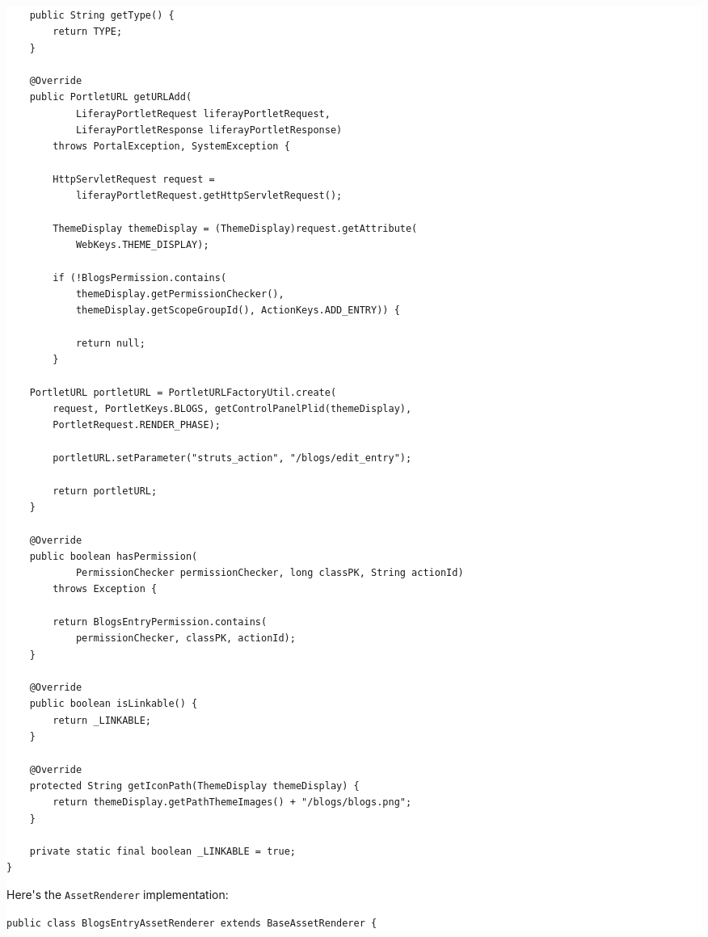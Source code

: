         public String getType() {
            return TYPE;
        }

        @Override
        public PortletURL getURLAdd(
                LiferayPortletRequest liferayPortletRequest,
                LiferayPortletResponse liferayPortletResponse)
            throws PortalException, SystemException {

            HttpServletRequest request =
                liferayPortletRequest.getHttpServletRequest();

            ThemeDisplay themeDisplay = (ThemeDisplay)request.getAttribute(
                WebKeys.THEME_DISPLAY);

            if (!BlogsPermission.contains(
                themeDisplay.getPermissionChecker(),
                themeDisplay.getScopeGroupId(), ActionKeys.ADD_ENTRY)) {

                return null;
            }

        PortletURL portletURL = PortletURLFactoryUtil.create(
            request, PortletKeys.BLOGS, getControlPanelPlid(themeDisplay),
            PortletRequest.RENDER_PHASE);

            portletURL.setParameter("struts_action", "/blogs/edit_entry");

            return portletURL;
        }

        @Override
        public boolean hasPermission(
                PermissionChecker permissionChecker, long classPK, String actionId)
            throws Exception {

            return BlogsEntryPermission.contains(
                permissionChecker, classPK, actionId);
        }

        @Override
        public boolean isLinkable() {
            return _LINKABLE;
        }

        @Override
        protected String getIconPath(ThemeDisplay themeDisplay) {
            return themeDisplay.getPathThemeImages() + "/blogs/blogs.png";
        }

        private static final boolean _LINKABLE = true;
    }

Here's the `AssetRenderer` implementation: 

    public class BlogsEntryAssetRenderer extends BaseAssetRenderer {
